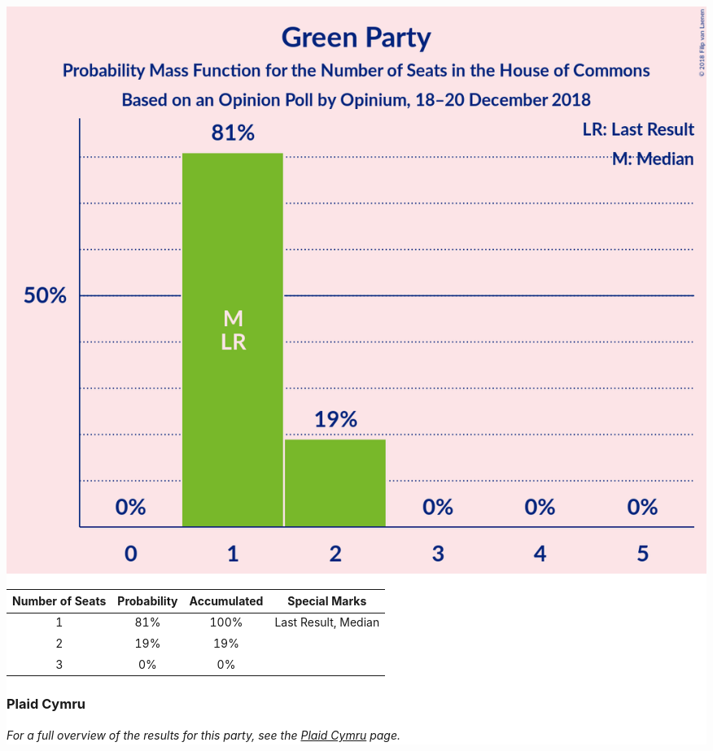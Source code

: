 ![Graph with seats probability mass function not yet produced](2018-12-20-Opinium-seats-pmf-greenparty.png "Seats Probability Mass Function")

| Number of Seats | Probability | Accumulated | Special Marks |
|:---------------:|:-----------:|:-----------:|:-------------:|
| 1 | 81% | 100% | Last Result, Median |
| 2 | 19% | 19% |  |
| 3 | 0% | 0% |  |

### Plaid Cymru

*For a full overview of the results for this party, see the [Plaid Cymru](party-plaidcymru.html) page.*

